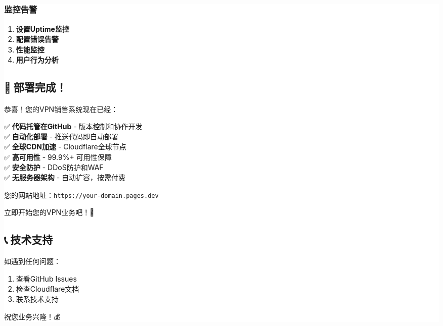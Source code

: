 ### 监控告警
1. **设置Uptime监控**
2. **配置错误告警**
3. **性能监控**
4. **用户行为分析**

## 🎉 部署完成！

恭喜！您的VPN销售系统现在已经：

✅ **代码托管在GitHub** - 版本控制和协作开发  
✅ **自动化部署** - 推送代码即自动部署  
✅ **全球CDN加速** - Cloudflare全球节点  
✅ **高可用性** - 99.9%+ 可用性保障  
✅ **安全防护** - DDoS防护和WAF  
✅ **无服务器架构** - 自动扩容，按需付费  

您的网站地址：`https://your-domain.pages.dev`

立即开始您的VPN业务吧！🚀

## 📞 技术支持

如遇到任何问题：
1. 查看GitHub Issues
2. 检查Cloudflare文档
3. 联系技术支持

祝您业务兴隆！💰